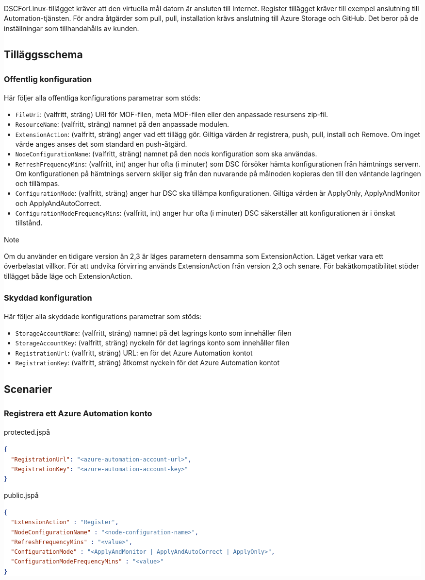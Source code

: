 DSCForLinux-tillägget kräver att den virtuella mål datorn är ansluten till Internet. Register tillägget kräver till exempel anslutning till Automation-tjänsten.
För andra åtgärder som pull, pull, installation krävs anslutning till Azure Storage och GitHub. Det beror på de inställningar som tillhandahålls av kunden.

## <a name="extension-schema"></a>Tilläggsschema

### <a name="public-configuration"></a>Offentlig konfiguration

Här följer alla offentliga konfigurations parametrar som stöds:

* `FileUri`: (valfritt, sträng) URI för MOF-filen, meta MOF-filen eller den anpassade resursens zip-fil.
* `ResourceName`: (valfritt, sträng) namnet på den anpassade modulen.
* `ExtensionAction`: (valfritt, sträng) anger vad ett tillägg gör. Giltiga värden är registrera, push, pull, install och Remove. Om inget värde anges anses det som standard en push-åtgärd.
* `NodeConfigurationName`: (valfritt, sträng) namnet på den nods konfiguration som ska användas.
* `RefreshFrequencyMins`: (valfritt, int) anger hur ofta (i minuter) som DSC försöker hämta konfigurationen från hämtnings servern.
       Om konfigurationen på hämtnings servern skiljer sig från den nuvarande på målnoden kopieras den till den väntande lagringen och tillämpas.
* `ConfigurationMode`: (valfritt, sträng) anger hur DSC ska tillämpa konfigurationen. Giltiga värden är ApplyOnly, ApplyAndMonitor och ApplyAndAutoCorrect.
* `ConfigurationModeFrequencyMins`: (valfritt, int) anger hur ofta (i minuter) DSC säkerställer att konfigurationen är i önskat tillstånd.

> [!NOTE]
> Om du använder en tidigare version än 2,3 är läges parametern densamma som ExtensionAction. Läget verkar vara ett överbelastat villkor. För att undvika förvirring används ExtensionAction från version 2,3 och senare. För bakåtkompatibilitet stöder tillägget både läge och ExtensionAction.
>

### <a name="protected-configuration"></a>Skyddad konfiguration

Här följer alla skyddade konfigurations parametrar som stöds:

* `StorageAccountName`: (valfritt, sträng) namnet på det lagrings konto som innehåller filen
* `StorageAccountKey`: (valfritt, sträng) nyckeln för det lagrings konto som innehåller filen
* `RegistrationUrl`: (valfritt, sträng) URL: en för det Azure Automation kontot
* `RegistrationKey`: (valfritt, sträng) åtkomst nyckeln för det Azure Automation kontot

## <a name="scenarios"></a>Scenarier

### <a name="register-an-azure-automation-account"></a>Registrera ett Azure Automation konto

protected.jspå
```json
{
  "RegistrationUrl": "<azure-automation-account-url>",
  "RegistrationKey": "<azure-automation-account-key>"
}
```
public.jspå
```json
{
  "ExtensionAction" : "Register",
  "NodeConfigurationName" : "<node-configuration-name>",
  "RefreshFrequencyMins" : "<value>",
  "ConfigurationMode" : "<ApplyAndMonitor | ApplyAndAutoCorrect | ApplyOnly>",
  "ConfigurationModeFrequencyMins" : "<value>"
}
```